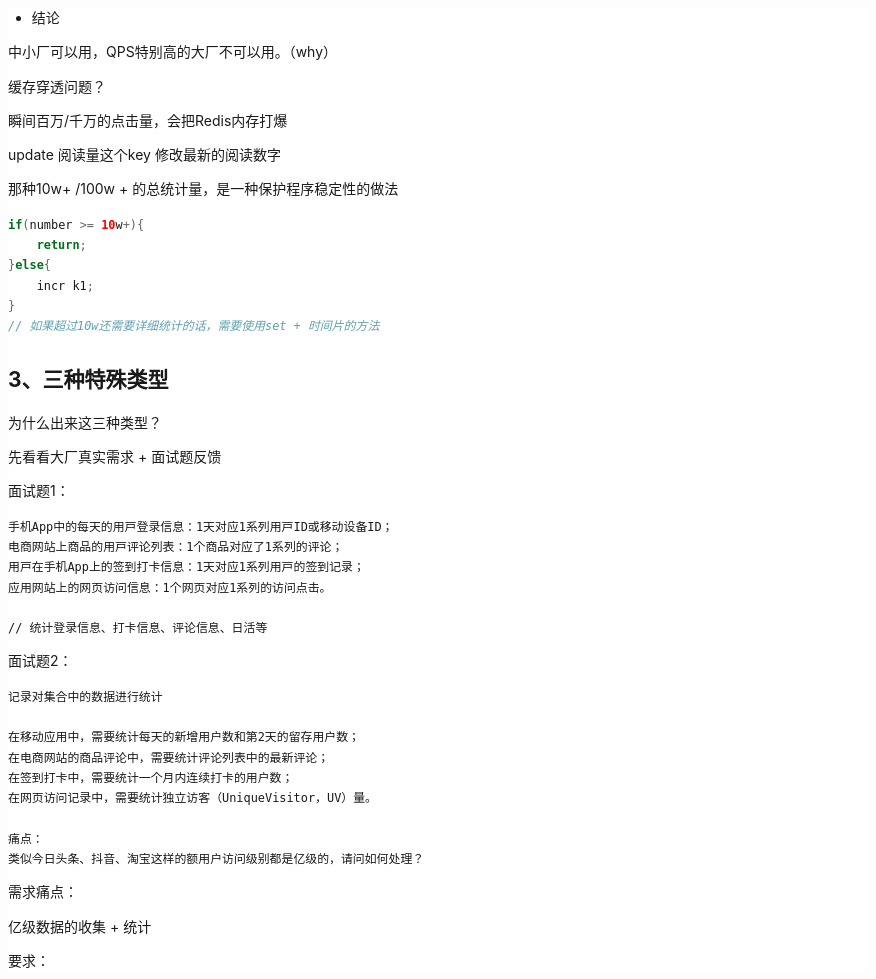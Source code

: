 - 结论

中小厂可以用，QPS特别高的大厂不可以用。（why）

缓存穿透问题？

瞬间百万/千万的点击量，会把Redis内存打爆

update 阅读量这个key  修改最新的阅读数字

那种10w+ /100w + 的总统计量，是一种保护程序稳定性的做法

```java
if(number >= 10w+){
    return;
}else{
    incr k1;
}
// 如果超过10w还需要详细统计的话，需要使用set + 时间片的方法 
```

## 3、三种特殊类型

为什么出来这三种类型？

先看看大厂真实需求 + 面试题反馈

面试题1：

```
手机App中的每天的⽤⼾登录信息：1天对应1系列⽤⼾ID或移动设备ID；
电商⽹站上商品的⽤⼾评论列表：1个商品对应了1系列的评论；
⽤⼾在⼿机App上的签到打卡信息：1天对应1系列⽤⼾的签到记录；
应⽤⽹站上的⽹⻚访问信息：1个⽹⻚对应1系列的访问点击。

// 统计登录信息、打卡信息、评论信息、日活等
```

面试题2：

```
记录对集合中的数据进行统计

在移动应用中，需要统计每天的新增用户数和第2天的留存用户数；
在电商网站的商品评论中，需要统计评论列表中的最新评论；
在签到打卡中，需要统计一个月内连续打卡的用户数；
在网页访问记录中，需要统计独立访客（UniqueVisitor，UV）量。

痛点：
类似今日头条、抖音、淘宝这样的额用户访问级别都是亿级的，请问如何处理？

```

需求痛点：

亿级数据的收集 + 统计

要求：
